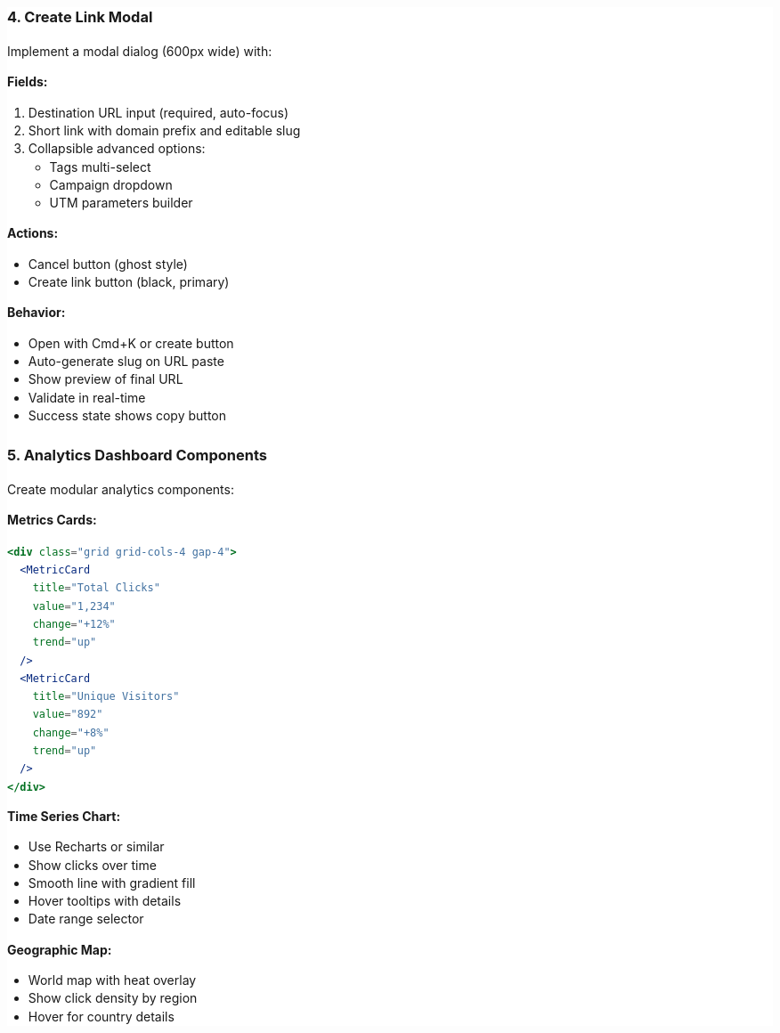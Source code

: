 ### 4. Create Link Modal
Implement a modal dialog (600px wide) with:

**Fields:**
1. Destination URL input (required, auto-focus)
2. Short link with domain prefix and editable slug
3. Collapsible advanced options:
   - Tags multi-select
   - Campaign dropdown
   - UTM parameters builder

**Actions:**
- Cancel button (ghost style)
- Create link button (black, primary)

**Behavior:**
- Open with Cmd+K or create button
- Auto-generate slug on URL paste
- Show preview of final URL
- Validate in real-time
- Success state shows copy button

### 5. Analytics Dashboard Components

Create modular analytics components:

**Metrics Cards:**
```jsx
<div class="grid grid-cols-4 gap-4">
  <MetricCard
    title="Total Clicks"
    value="1,234"
    change="+12%"
    trend="up"
  />
  <MetricCard
    title="Unique Visitors"
    value="892"
    change="+8%"
    trend="up"
  />
</div>
```

**Time Series Chart:**
- Use Recharts or similar
- Show clicks over time
- Smooth line with gradient fill
- Hover tooltips with details
- Date range selector

**Geographic Map:**
- World map with heat overlay
- Show click density by region
- Hover for country details
